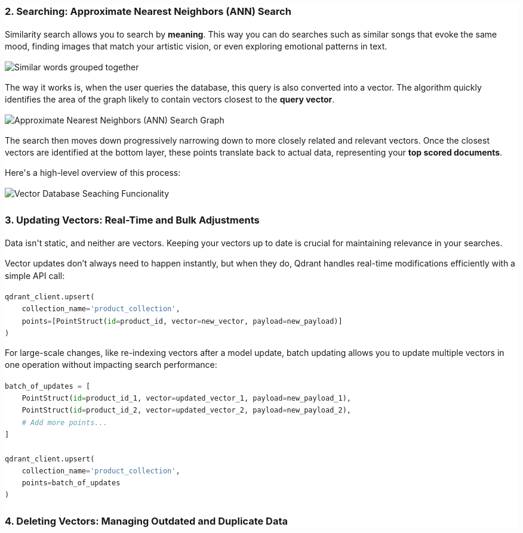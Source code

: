 ### 2. Searching: Approximate Nearest Neighbors (ANN) Search

Similarity search allows you to search by **meaning**. This way you can do searches such as similar songs that evoke the same mood, finding images that match your artistic vision, or even exploring emotional patterns in text.

<img src="/articles_data/what-is-a-vector-database/similarity.png" alt="Similar words grouped together" width="800">

The way it works is, when the user queries the database, this query is also converted into a vector. The algorithm quickly identifies the area of the graph likely to contain vectors closest to the **query vector**.

<img src="/articles_data/what-is-a-vector-database/ann-search.png" alt="Approximate Nearest Neighbors (ANN) Search Graph" width="500">

The search then moves down progressively narrowing down to more closely related and relevant vectors. Once the closest vectors are identified at the bottom layer, these points translate back to actual data, representing your **top scored documents**.

Here's a high-level overview of this process:

<img src="/articles_data/what-is-a-vector-database/simple-arquitecture.png" alt="Vector Database Seaching Funcionality" width="520">

### 3. Updating Vectors: Real-Time and Bulk Adjustments

Data isn't static, and neither are vectors. Keeping your vectors up to date is crucial for maintaining relevance in your searches.

Vector updates don’t always need to happen instantly, but when they do, Qdrant handles real-time modifications efficiently with a simple API call:

```python
qdrant_client.upsert(
    collection_name='product_collection',
    points=[PointStruct(id=product_id, vector=new_vector, payload=new_payload)]
)
```

For large-scale changes, like re-indexing vectors after a model update, batch updating allows you to update multiple vectors in one operation without impacting search performance:

```python
batch_of_updates = [
    PointStruct(id=product_id_1, vector=updated_vector_1, payload=new_payload_1),
    PointStruct(id=product_id_2, vector=updated_vector_2, payload=new_payload_2),
    # Add more points...
]

qdrant_client.upsert(
    collection_name='product_collection',
    points=batch_of_updates
)
```

### 4. Deleting Vectors: Managing Outdated and Duplicate Data
